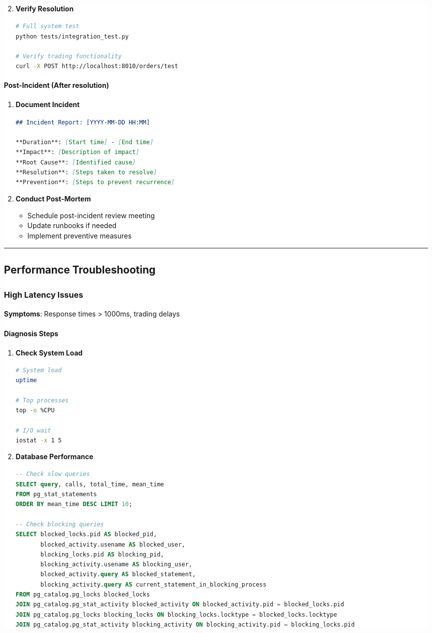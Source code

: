 2. **Verify Resolution**
   ```bash
   # Full system test
   python tests/integration_test.py
   
   # Verify trading functionality
   curl -X POST http://localhost:8010/orders/test
   ```

#### Post-Incident (After resolution)

1. **Document Incident**
   ```markdown
   ## Incident Report: [YYYY-MM-DD HH:MM]
   
   **Duration**: [Start time] - [End time]
   **Impact**: [Description of impact]
   **Root Cause**: [Identified cause]
   **Resolution**: [Steps taken to resolve]
   **Prevention**: [Steps to prevent recurrence]
   ```

2. **Conduct Post-Mortem**
   - Schedule post-incident review meeting
   - Update runbooks if needed
   - Implement preventive measures

---

## Performance Troubleshooting

### High Latency Issues

**Symptoms**: Response times > 1000ms, trading delays

#### Diagnosis Steps

1. **Check System Load**
   ```bash
   # System load
   uptime
   
   # Top processes
   top -o %CPU
   
   # I/O wait
   iostat -x 1 5
   ```

2. **Database Performance**
   ```sql
   -- Check slow queries
   SELECT query, calls, total_time, mean_time 
   FROM pg_stat_statements 
   ORDER BY mean_time DESC LIMIT 10;
   
   -- Check blocking queries
   SELECT blocked_locks.pid AS blocked_pid,
          blocked_activity.usename AS blocked_user,
          blocking_locks.pid AS blocking_pid,
          blocking_activity.usename AS blocking_user,
          blocked_activity.query AS blocked_statement,
          blocking_activity.query AS current_statement_in_blocking_process
   FROM pg_catalog.pg_locks blocked_locks
   JOIN pg_catalog.pg_stat_activity blocked_activity ON blocked_activity.pid = blocked_locks.pid
   JOIN pg_catalog.pg_locks blocking_locks ON blocking_locks.locktype = blocked_locks.locktype
   JOIN pg_catalog.pg_stat_activity blocking_activity ON blocking_activity.pid = blocking_locks.pid
   ```